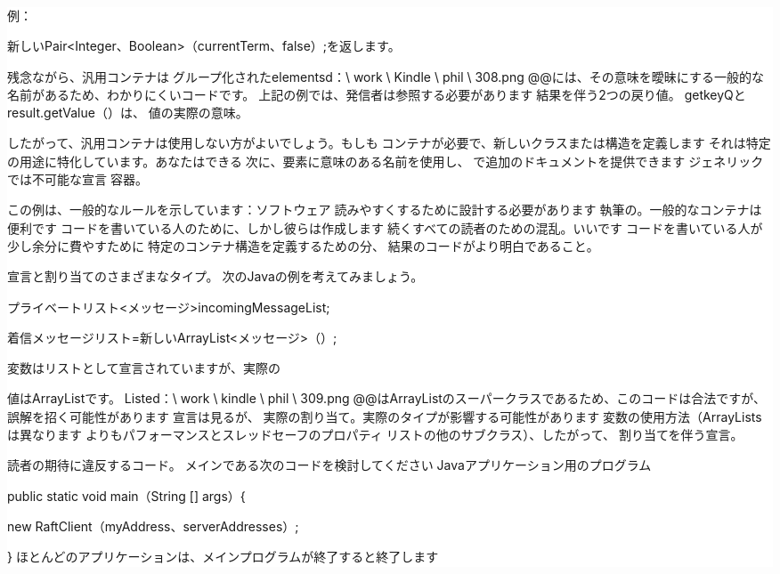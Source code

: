 例：

新しいPair<Integer、Boolean>（currentTerm、false）;を返します。

残念ながら、汎用コンテナは
グループ化されたelementsd：\ work \ Kindle \ phil \ 308.png @@には、その意味を曖昧にする一般的な名前があるため、わかりにくいコードです。
上記の例では、発信者は参照する必要があります
結果を伴う2つの戻り値。 getkeyQと
result.getValue（）は、
値の実際の意味。

したがって、汎用コンテナは使用しない方がよいでしょう。もしも
コンテナが必要で、新しいクラスまたは構造を定義します
それは特定の用途に特化しています。あなたはできる
次に、要素に意味のある名前を使用し、
で追加のドキュメントを提供できます
ジェネリックでは不可能な宣言
容器。

この例は、一般的なルールを示しています：ソフトウェア
読みやすくするために設計する必要があります
執筆の。一般的なコンテナは便利です
コードを書いている人のために、しかし彼らは作成します
続くすべての読者のための混乱。いいです
コードを書いている人が少し余分に費やすために
特定のコンテナ構造を定義するための分、
結果のコードがより明白であること。

宣言と割り当てのさまざまなタイプ。
次のJavaの例を考えてみましょう。

プライベートリスト<メッセージ>incomingMessageList;

着信メッセージリスト=新しいArrayList<メッセージ>（）;

変数はリストとして宣言されていますが、実際の

値はArrayListです。 Listed：\ work \ kindle \ phil \ 309.png @@はArrayListのスーパークラスであるため、このコードは合法ですが、誤解を招く可能性があります
宣言は見るが、
実際の割り当て。実際のタイプが影響する可能性があります
変数の使用方法（ArrayListsは異なります
よりもパフォーマンスとスレッドセーフのプロパティ
リストの他のサブクラス）、したがって、
割り当てを伴う宣言。

読者の期待に違反するコード。
メインである次のコードを検討してください
Javaアプリケーション用のプログラム

public static void main（String [] args）{

new RaftClient（myAddress、serverAddresses）;

}
ほとんどのアプリケーションは、メインプログラムが終了すると終了します
